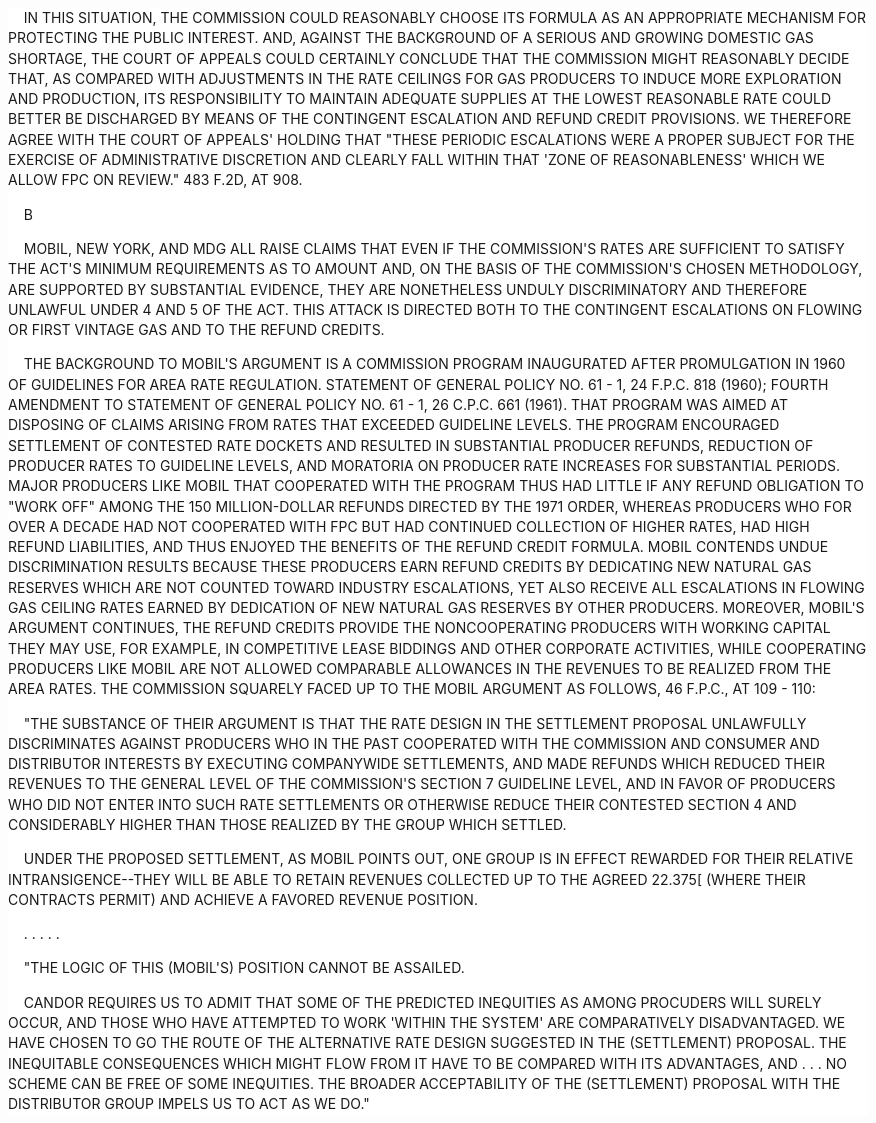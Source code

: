     IN THIS SITUATION, THE COMMISSION COULD REASONABLY CHOOSE ITS FORMULA AS AN APPROPRIATE MECHANISM FOR PROTECTING THE PUBLIC INTEREST.  AND, AGAINST THE BACKGROUND OF A SERIOUS AND GROWING DOMESTIC GAS SHORTAGE, THE COURT OF APPEALS COULD CERTAINLY CONCLUDE THAT THE COMMISSION MIGHT REASONABLY DECIDE THAT, AS COMPARED WITH ADJUSTMENTS IN THE RATE CEILINGS FOR GAS PRODUCERS TO INDUCE MORE EXPLORATION AND PRODUCTION, ITS RESPONSIBILITY TO MAINTAIN ADEQUATE SUPPLIES AT THE LOWEST REASONABLE RATE COULD BETTER BE DISCHARGED BY MEANS OF THE CONTINGENT ESCALATION AND REFUND CREDIT PROVISIONS.  WE THEREFORE AGREE WITH THE COURT OF APPEALS' HOLDING THAT "THESE PERIODIC ESCALATIONS WERE A PROPER SUBJECT FOR THE EXERCISE OF ADMINISTRATIVE DISCRETION AND CLEARLY FALL WITHIN THAT 'ZONE OF REASONABLENESS' WHICH WE ALLOW FPC ON REVIEW."  483 F.2D, AT 908.

    B

    MOBIL, NEW YORK, AND MDG ALL RAISE CLAIMS THAT EVEN IF THE COMMISSION'S RATES ARE SUFFICIENT TO SATISFY THE ACT'S MINIMUM REQUIREMENTS AS TO AMOUNT AND, ON THE BASIS OF THE COMMISSION'S CHOSEN METHODOLOGY, ARE SUPPORTED BY SUBSTANTIAL EVIDENCE, THEY ARE NONETHELESS UNDULY DISCRIMINATORY AND THEREFORE UNLAWFUL UNDER 4 AND 5 OF THE ACT.  THIS ATTACK IS DIRECTED BOTH TO THE CONTINGENT ESCALATIONS ON FLOWING OR FIRST VINTAGE GAS AND TO THE REFUND CREDITS.

    THE BACKGROUND TO MOBIL'S ARGUMENT IS A COMMISSION PROGRAM INAUGURATED AFTER PROMULGATION IN 1960 OF GUIDELINES FOR AREA RATE REGULATION.  STATEMENT OF GENERAL POLICY NO. 61 - 1, 24 F.P.C. 818 (1960); FOURTH AMENDMENT TO STATEMENT OF GENERAL POLICY NO. 61 - 1, 26 C.P.C. 661 (1961).  THAT PROGRAM WAS AIMED AT DISPOSING OF CLAIMS ARISING FROM RATES THAT EXCEEDED GUIDELINE LEVELS.  THE PROGRAM ENCOURAGED SETTLEMENT OF CONTESTED RATE DOCKETS AND RESULTED IN SUBSTANTIAL PRODUCER REFUNDS, REDUCTION OF PRODUCER RATES TO GUIDELINE LEVELS, AND MORATORIA ON PRODUCER RATE INCREASES FOR SUBSTANTIAL PERIODS.  MAJOR PRODUCERS LIKE MOBIL THAT COOPERATED WITH THE PROGRAM THUS HAD LITTLE IF ANY REFUND OBLIGATION TO "WORK OFF" AMONG THE 150 MILLION-DOLLAR REFUNDS DIRECTED BY THE 1971 ORDER, WHEREAS PRODUCERS WHO FOR OVER A DECADE HAD NOT COOPERATED WITH FPC BUT HAD CONTINUED COLLECTION OF HIGHER RATES, HAD HIGH REFUND LIABILITIES, AND THUS ENJOYED THE BENEFITS OF THE REFUND CREDIT FORMULA.  MOBIL CONTENDS UNDUE DISCRIMINATION RESULTS BECAUSE THESE PRODUCERS EARN REFUND CREDITS BY DEDICATING NEW NATURAL GAS RESERVES WHICH ARE NOT COUNTED TOWARD INDUSTRY ESCALATIONS, YET ALSO RECEIVE ALL ESCALATIONS IN FLOWING GAS CEILING RATES EARNED BY DEDICATION OF NEW NATURAL GAS RESERVES BY OTHER PRODUCERS.  MOREOVER, MOBIL'S ARGUMENT CONTINUES, THE REFUND CREDITS PROVIDE THE NONCOOPERATING PRODUCERS WITH WORKING CAPITAL THEY MAY USE, FOR EXAMPLE, IN COMPETITIVE LEASE BIDDINGS AND OTHER CORPORATE ACTIVITIES, WHILE COOPERATING PRODUCERS LIKE MOBIL ARE NOT ALLOWED COMPARABLE ALLOWANCES IN THE REVENUES TO BE REALIZED FROM THE AREA RATES.     THE COMMISSION SQUARELY FACED UP TO THE MOBIL ARGUMENT AS FOLLOWS, 46 F.P.C., AT 109 - 110:

    "THE SUBSTANCE OF THEIR ARGUMENT IS THAT THE RATE DESIGN IN THE SETTLEMENT PROPOSAL UNLAWFULLY DISCRIMINATES AGAINST PRODUCERS WHO IN THE PAST COOPERATED WITH THE COMMISSION AND CONSUMER AND DISTRIBUTOR INTERESTS BY EXECUTING COMPANYWIDE SETTLEMENTS, AND MADE REFUNDS WHICH REDUCED THEIR REVENUES TO THE GENERAL LEVEL OF THE COMMISSION'S SECTION 7 GUIDELINE LEVEL, AND IN FAVOR OF PRODUCERS WHO DID NOT ENTER INTO SUCH RATE SETTLEMENTS OR OTHERWISE REDUCE THEIR CONTESTED SECTION 4 AND CONSIDERABLY HIGHER THAN THOSE REALIZED BY THE GROUP WHICH SETTLED.

    UNDER THE PROPOSED SETTLEMENT, AS MOBIL POINTS OUT, ONE GROUP IS IN EFFECT REWARDED FOR THEIR RELATIVE INTRANSIGENCE--THEY WILL BE ABLE TO RETAIN REVENUES COLLECTED UP TO THE AGREED 22.375\[ (WHERE THEIR CONTRACTS PERMIT) AND ACHIEVE A FAVORED REVENUE POSITION.

    .     .         .         .         .

    "THE LOGIC OF THIS (MOBIL'S) POSITION CANNOT BE ASSAILED.

    CANDOR REQUIRES US TO ADMIT THAT SOME OF THE PREDICTED INEQUITIES AS AMONG PROCUDERS WILL SURELY OCCUR, AND THOSE WHO HAVE ATTEMPTED TO WORK 'WITHIN THE SYSTEM' ARE COMPARATIVELY DISADVANTAGED.  WE HAVE CHOSEN TO GO THE ROUTE OF THE ALTERNATIVE RATE DESIGN SUGGESTED IN THE (SETTLEMENT) PROPOSAL.  THE INEQUITABLE CONSEQUENCES WHICH MIGHT FLOW FROM IT HAVE TO BE COMPARED WITH ITS ADVANTAGES, AND . . . NO SCHEME CAN BE FREE OF SOME INEQUITIES.  THE BROADER ACCEPTABILITY OF THE (SETTLEMENT) PROPOSAL WITH THE DISTRIBUTOR GROUP IMPELS US TO ACT AS WE DO."
